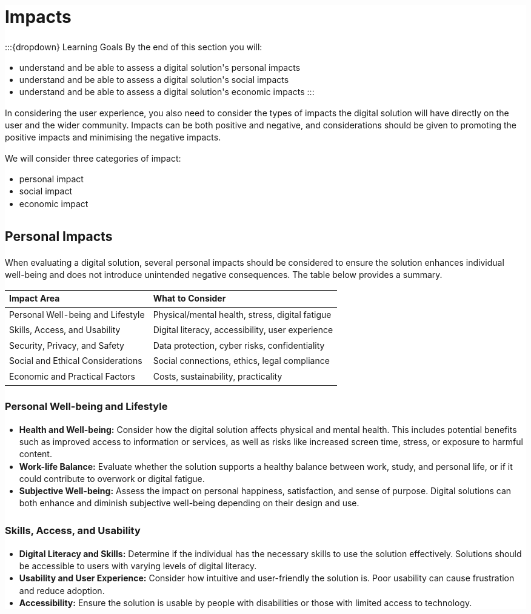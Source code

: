 # Impacts

:::{dropdown} Learning Goals
By the end of this section you will:
- understand and be able to assess a digital solution's personal impacts
- understand and be able to assess a digital solution's social impacts
- understand and be able to assess a digital solution's economic impacts
:::

In considering the user experience, you also need to consider the types of impacts the digital solution will have directly on the user and the wider community. Impacts can be both positive and negative, and considerations should be given to promoting the positive impacts and minimising the negative impacts.

We will consider three categories of impact:

- personal impact
- social impact
- economic impact

## Personal Impacts

When evaluating a digital solution, several personal impacts should be considered to ensure the solution enhances individual well-being and does not introduce unintended negative consequences. The table below provides a summary.

| Impact Area | What to Consider |
| :-- | :-- |
| Personal Well-being and Lifestyle | Physical/mental health, stress, digital fatigue |
| Skills, Access, and Usability | Digital literacy, accessibility, user experience |
| Security, Privacy, and Safety | Data protection, cyber risks, confidentiality |
| Social and Ethical Considerations | Social connections, ethics, legal compliance |
| Economic and Practical Factors | Costs, sustainability, practicality |

### Personal Well-being and Lifestyle

- **Health and Well-being:** Consider how the digital solution affects physical and mental health. This includes potential benefits such as improved access to information or services, as well as risks like increased screen time, stress, or exposure to harmful content.
- **Work-life Balance:** Evaluate whether the solution supports a healthy balance between work, study, and personal life, or if it could contribute to overwork or digital fatigue.
- **Subjective Well-being:** Assess the impact on personal happiness, satisfaction, and sense of purpose. Digital solutions can both enhance and diminish subjective well-being depending on their design and use.

### Skills, Access, and Usability

- **Digital Literacy and Skills:** Determine if the individual has the necessary skills to use the solution effectively. Solutions should be accessible to users with varying levels of digital literacy.
- **Usability and User Experience:** Consider how intuitive and user-friendly the solution is. Poor usability can cause frustration and reduce adoption.
- **Accessibility:** Ensure the solution is usable by people with disabilities or those with limited access to technology.
